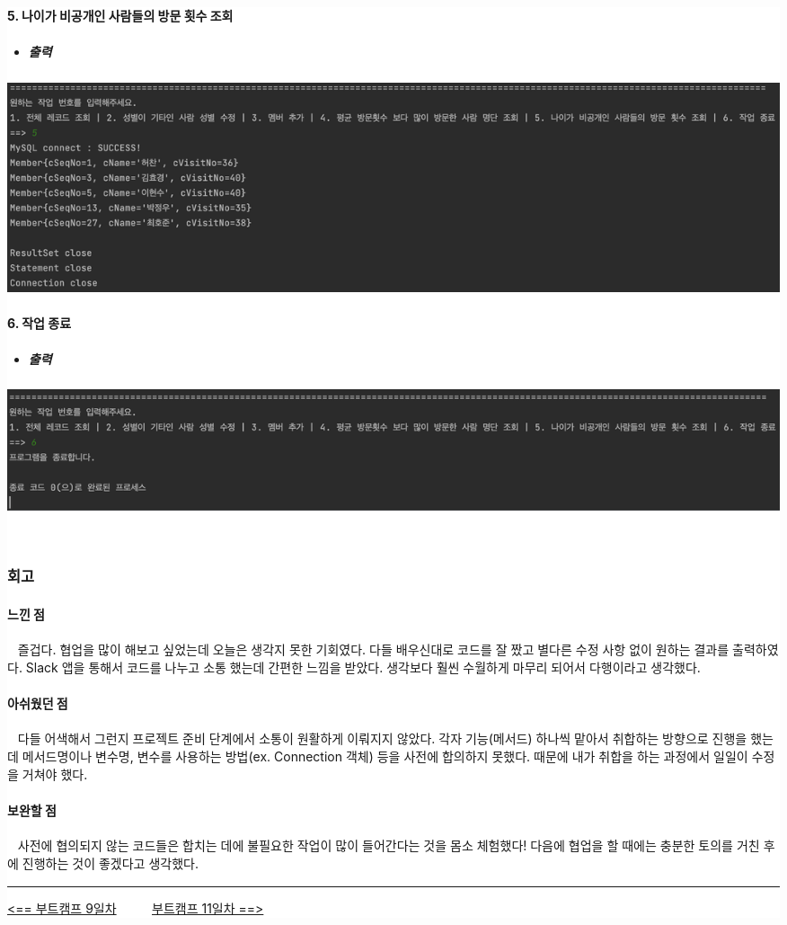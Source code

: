 #### 5. 나이가 비공개인 사람들의 방문 횟수 조회

- ##### 출력

![selectAgePrivateMember()](/images/7:5/selectAgePrivateMember().png)

#### 6. 작업 종료

- ##### 출력

![shutdown](/images/7:5/shutdown.png)

<br>

### 회고

#### 느낀 점

&nbsp;&nbsp; 즐겁다. 협업을 많이 해보고 싶었는데 오늘은 생각지 못한 기회였다. 다들 배우신대로 코드를 잘 짰고 별다른 수정 사항 없이 원하는 결과를 출력하였다. Slack 앱을 통해서 코드를 나누고 소통 했는데 간편한 느낌을 받았다. 생각보다 훨씬 수월하게 마무리 되어서 다행이라고 생각했다.

#### 아쉬웠던 점

&nbsp;&nbsp; 다들 어색해서 그런지 프로젝트 준비 단계에서 소통이 원활하게 이뤄지지 않았다. 각자 기능(메서드) 하나씩 맡아서 취합하는 방향으로 진행을 했는데 메서드명이나 변수명, 변수를 사용하는 방법(ex. Connection 객체) 등을 사전에 합의하지 못했다. 때문에 내가 취합을 하는 과정에서 일일이 수정을 거쳐야 했다.

#### 보완할 점

&nbsp;&nbsp; 사전에 협의되지 않는 코드들은 합치는 데에 불필요한 작업이 많이 들어간다는 것을 몸소 체험했다! 다음에 협업을 할 때에는 충분한 토의를 거친 후에 진행하는 것이 좋겠다고 생각했다.

---
[<== 부트캠프 9일차](2023-07-04-bootcamp-day9.md) &nbsp;&nbsp;&nbsp;&nbsp;&nbsp;&nbsp;&nbsp;&nbsp; [부트캠프 11일차 ==>](2023-07-05-bootcamp-miniproject-kktalk.md)